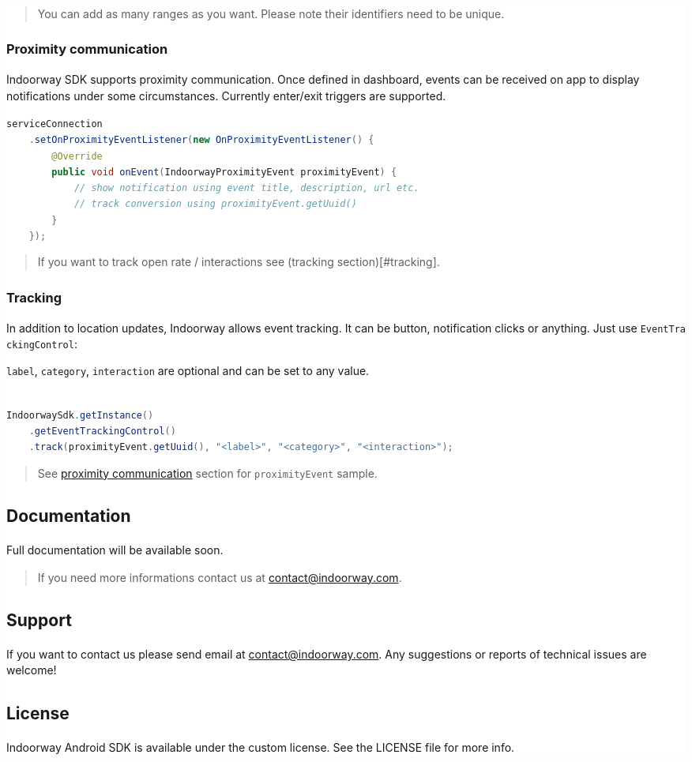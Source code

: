 > You can add as many ranges as you want. Please note their identifiers need to be unique.

### Proximity communication

Indoorway SDK supports proximity communication. Once defined in dashboard, events can be received on app to display notifications under some circumstances. 
Currently enter/exit triggers are supported.

```java
serviceConnection
    .setOnProximityEventListener(new OnProximityEventListener() {
        @Override
        public void onEvent(IndoorwayProximityEvent proximityEvent) {
            // show notification using event title, description, url etc.
            // track conversion using proximityEvent.getUuid()
        }
    });

```

> If you want to track open rate / interactions see (tracking section)[#tracking].

### Tracking

In addition to location updates, Indoorway allows event tracking. It can be button, notification clicks or anything. Just use `EventTrackingControl`:

`label`, `category`, `interaction` are optional and can be set to any value.

```java

IndoorwaySdk.getInstance()
    .getEventTrackingControl()
    .track(proximityEvent.getUuid(), "<label>", "<category>", "<interaction>");
```

> See [proximity communication](#proximity-communication) section for `proximityEvent` sample.

## Documentation

Full documentation will be available soon.  

> If you need more informations contact us at contact@indoorway.com.

## Support

If you want to contact us please send email at contact@indoorway.com. Any suggestions or reports of technical issues are welcome!

## License

Indoorway Android SDK is available under the custom license. See the LICENSE file for more info.